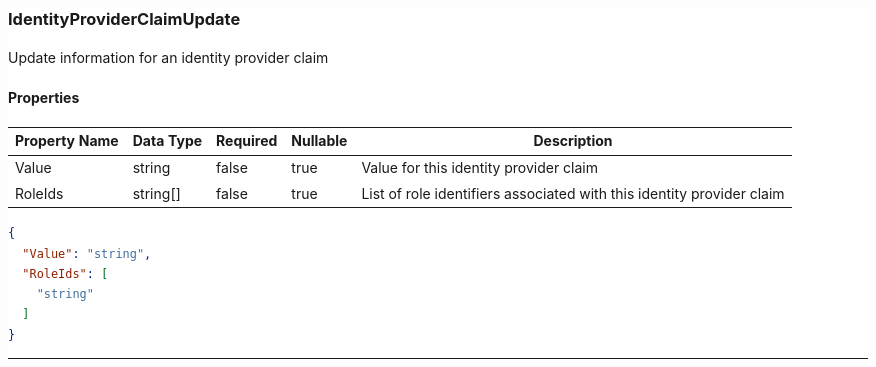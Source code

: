 
### IdentityProviderClaimUpdate

<a id="schemaidentityproviderclaimupdate"></a>
<a id="schema_IdentityProviderClaimUpdate"></a>
<a id="tocSidentityproviderclaimupdate"></a>
<a id="tocsidentityproviderclaimupdate"></a>

Update information for an identity provider claim

<h4>Properties</h4>

|Property Name|Data Type|Required|Nullable|Description|
|---|---|---|---|---|
|Value|string|false|true|Value for this identity provider claim|
|RoleIds|string[]|false|true|List of role identifiers associated with this identity provider claim|

```json
{
  "Value": "string",
  "RoleIds": [
    "string"
  ]
}

```

---

